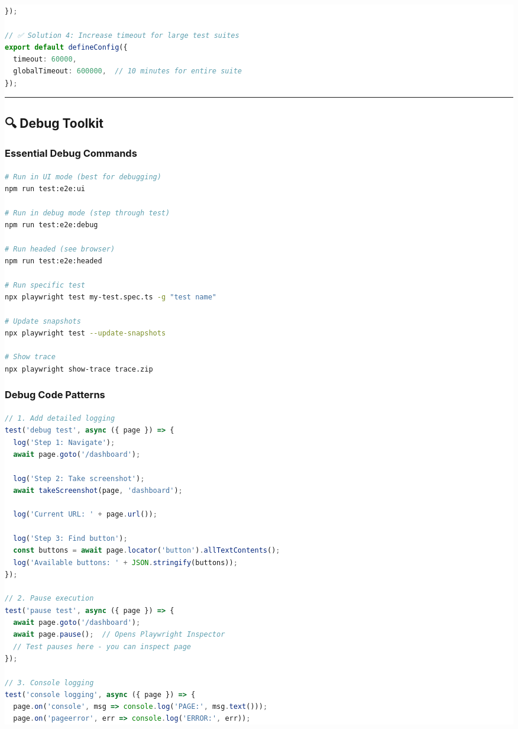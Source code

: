 ```typescript
});

// ✅ Solution 4: Increase timeout for large test suites
export default defineConfig({
  timeout: 60000,
  globalTimeout: 600000,  // 10 minutes for entire suite
});
```

---

## 🔍 Debug Toolkit

### Essential Debug Commands

```bash
# Run in UI mode (best for debugging)
npm run test:e2e:ui

# Run in debug mode (step through test)
npm run test:e2e:debug

# Run headed (see browser)
npm run test:e2e:headed

# Run specific test
npx playwright test my-test.spec.ts -g "test name"

# Update snapshots
npx playwright test --update-snapshots

# Show trace
npx playwright show-trace trace.zip
```

### Debug Code Patterns

```typescript
// 1. Add detailed logging
test('debug test', async ({ page }) => {
  log('Step 1: Navigate');
  await page.goto('/dashboard');

  log('Step 2: Take screenshot');
  await takeScreenshot(page, 'dashboard');

  log('Current URL: ' + page.url());

  log('Step 3: Find button');
  const buttons = await page.locator('button').allTextContents();
  log('Available buttons: ' + JSON.stringify(buttons));
});

// 2. Pause execution
test('pause test', async ({ page }) => {
  await page.goto('/dashboard');
  await page.pause();  // Opens Playwright Inspector
  // Test pauses here - you can inspect page
});

// 3. Console logging
test('console logging', async ({ page }) => {
  page.on('console', msg => console.log('PAGE:', msg.text()));
  page.on('pageerror', err => console.log('ERROR:', err));
```
